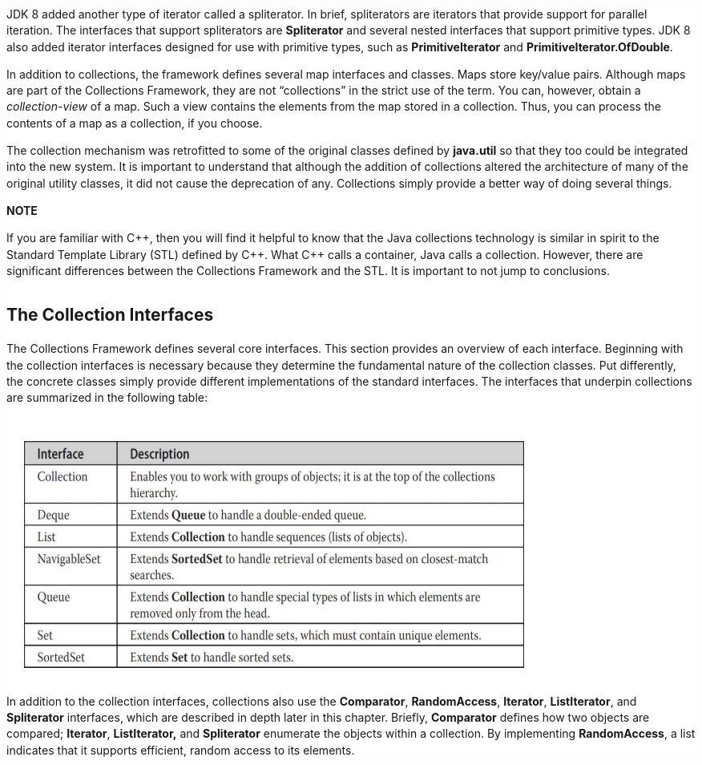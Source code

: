 JDK 8 added another type of iterator called a spliterator. In brief, spliterators are iterators that provide support for parallel iteration. The interfaces that support spliterators are **Spliterator** and several nested interfaces that support primitive types. JDK 8 also added iterator interfaces designed for use with primitive types, such as **PrimitiveIterator** and **PrimitiveIterator.OfDouble**.

In addition to collections, the framework defines several map interfaces and classes. Maps store key/value pairs. Although maps are part of the Collections Framework, they are not “collections” in the strict use of the term. You can, however, obtain a _collection-view_ of a map. Such a view contains the elements from the map stored in a collection. Thus, you can process the contents of a map as a collection, if you choose.

The collection mechanism was retrofitted to some of the original classes defined by **java.util** so that they too could be integrated into the new system. It is important to understand that although the addition of collections altered the architecture of many of the original utility classes, it did not cause the deprecation of any. Collections simply provide a better way of doing several things.

**NOTE**

 If you are familiar with C++, then you will find it helpful to know that the Java collections technology is similar in spirit to the Standard Template Library (STL) defined by C++. What C++ calls a container, Java calls a collection. However, there are significant differences between the Collections Framework and the STL. It is important to not jump to conclusions.

## The Collection Interfaces

 The Collections Framework defines several core interfaces. This section provides an overview of each interface. Beginning with the collection interfaces is necessary because they determine the fundamental nature of the collection classes. Put differently, the concrete classes simply provide different implementations of the standard interfaces. The interfaces that underpin collections are summarized in the following table:  

![Alt text](image-3.png)

In addition to the collection interfaces, collections also use the **Comparator**, **RandomAccess**, **Iterator**, **ListIterator**, and **Spliterator** interfaces, which are described in depth later in this chapter. Briefly, **Comparator** defines how two objects are compared; **Iterator**, **ListIterator,** and **Spliterator** enumerate the objects within a collection. By implementing **RandomAccess**, a list indicates that it supports efficient, random access to its elements.
